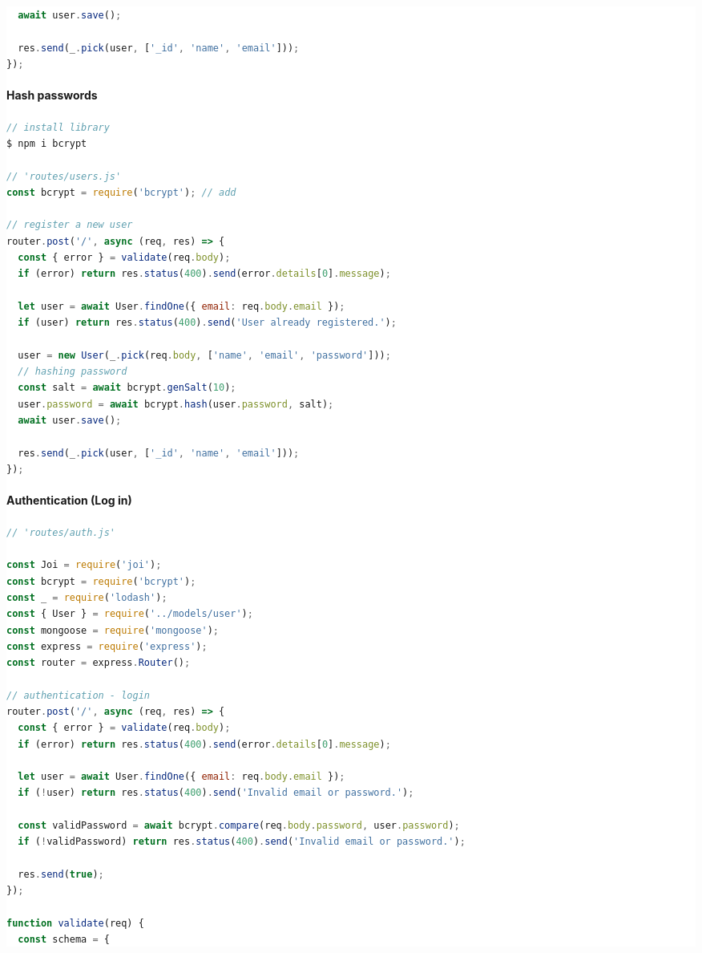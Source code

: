 ```javascript
  await user.save();

  res.send(_.pick(user, ['_id', 'name', 'email']));
});
```



#### Hash passwords

```javascript
// install library 
$ npm i bcrypt

// 'routes/users.js'
const bcrypt = require('bcrypt'); // add

// register a new user
router.post('/', async (req, res) => {
  const { error } = validate(req.body); 
  if (error) return res.status(400).send(error.details[0].message);

  let user = await User.findOne({ email: req.body.email });
  if (user) return res.status(400).send('User already registered.');

  user = new User(_.pick(req.body, ['name', 'email', 'password']));
  // hashing password
  const salt = await bcrypt.genSalt(10);
  user.password = await bcrypt.hash(user.password, salt);
  await user.save();

  res.send(_.pick(user, ['_id', 'name', 'email']));
});
```



#### Authentication (Log in)

```javascript
// 'routes/auth.js'

const Joi = require('joi');
const bcrypt = require('bcrypt');
const _ = require('lodash');
const { User } = require('../models/user');
const mongoose = require('mongoose');
const express = require('express');
const router = express.Router();

// authentication - login
router.post('/', async (req, res) => {
  const { error } = validate(req.body); 
  if (error) return res.status(400).send(error.details[0].message);

  let user = await User.findOne({ email: req.body.email });
  if (!user) return res.status(400).send('Invalid email or password.');

  const validPassword = await bcrypt.compare(req.body.password, user.password);
  if (!validPassword) return res.status(400).send('Invalid email or password.');

  res.send(true);
});

function validate(req) {
  const schema = {
```